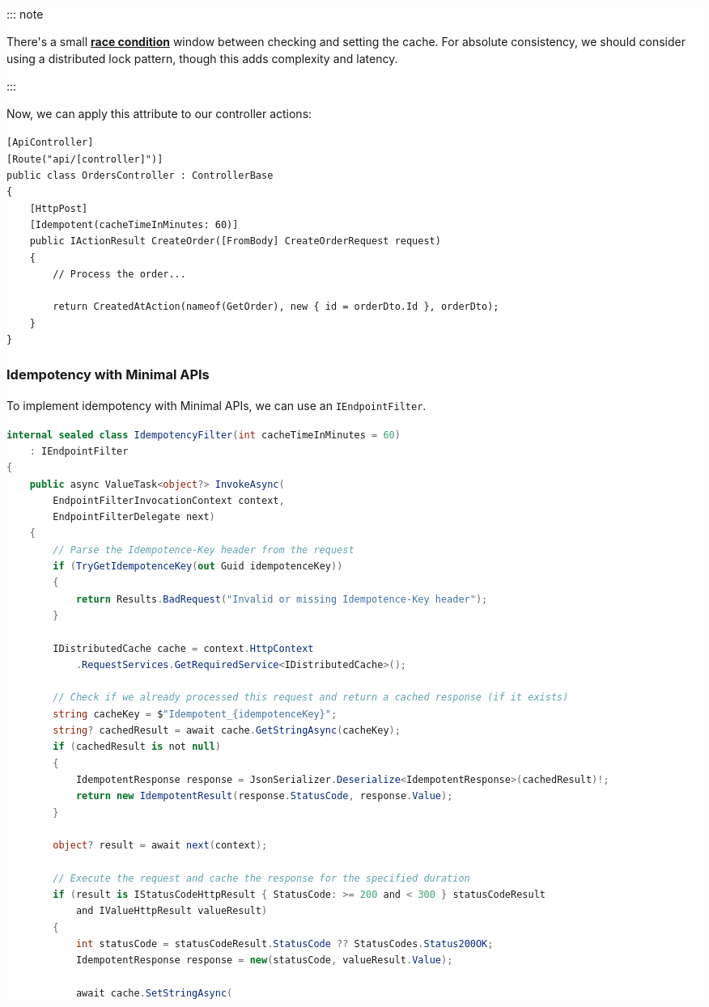 ::: note

There's a small [**race condition**](/milanjovanovic.tech/solving-race-conditions-with-ef-core-optimistic-locking.md) window between checking and setting the cache. For absolute consistency, we should consider using a distributed lock pattern, though this adds complexity and latency.

:::

Now, we can apply this attribute to our controller actions:

```cs{6} title="OrdersController.cs"
[ApiController]
[Route("api/[controller]")]
public class OrdersController : ControllerBase
{
    [HttpPost]
    [Idempotent(cacheTimeInMinutes: 60)]
    public IActionResult CreateOrder([FromBody] CreateOrderRequest request)
    {
        // Process the order...

        return CreatedAtAction(nameof(GetOrder), new { id = orderDto.Id }, orderDto);
    }
}
```

### Idempotency with Minimal APIs

To implement idempotency with Minimal APIs, we can use an `IEndpointFilter`.

```cs title="IdempotencyFilter.cs"
internal sealed class IdempotencyFilter(int cacheTimeInMinutes = 60)
    : IEndpointFilter
{
    public async ValueTask<object?> InvokeAsync(
        EndpointFilterInvocationContext context,
        EndpointFilterDelegate next)
    {
        // Parse the Idempotence-Key header from the request
        if (TryGetIdempotenceKey(out Guid idempotenceKey))
        {
            return Results.BadRequest("Invalid or missing Idempotence-Key header");
        }

        IDistributedCache cache = context.HttpContext
            .RequestServices.GetRequiredService<IDistributedCache>();

        // Check if we already processed this request and return a cached response (if it exists)
        string cacheKey = $"Idempotent_{idempotenceKey}";
        string? cachedResult = await cache.GetStringAsync(cacheKey);
        if (cachedResult is not null)
        {
            IdempotentResponse response = JsonSerializer.Deserialize<IdempotentResponse>(cachedResult)!;
            return new IdempotentResult(response.StatusCode, response.Value);
        }

        object? result = await next(context);

        // Execute the request and cache the response for the specified duration
        if (result is IStatusCodeHttpResult { StatusCode: >= 200 and < 300 } statusCodeResult
            and IValueHttpResult valueResult)
        {
            int statusCode = statusCodeResult.StatusCode ?? StatusCodes.Status200OK;
            IdempotentResponse response = new(statusCode, valueResult.Value);

            await cache.SetStringAsync(
```